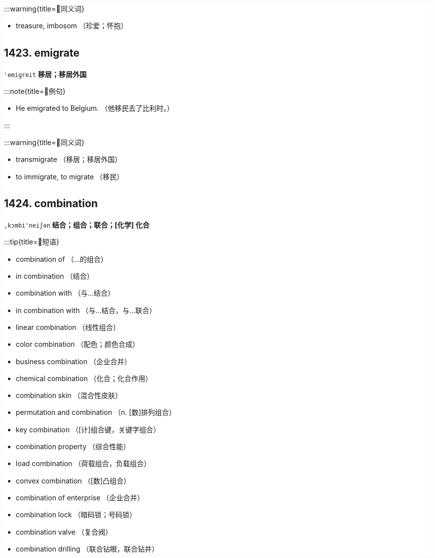 :::warning{title=🤔同义词}

- treasure, imbosom （珍爱；怀抱）


## 1423. emigrate

`'emiɡreit`  **移居；移居外国**

:::note{title=🎤例句}

- He emigrated to Belgium. （他移民去了比利时。）

:::

:::warning{title=🤔同义词}

- transmigrate （移居；移居外国）

- to immigrate, to migrate （移民）


## 1424. combination

`,kɔmbi'neiʃən`  **结合；组合；联合；[化学] 化合**

:::tip{title=🤩短语}

- combination of （…的组合）

- in combination （结合）

- combination with （与…结合）

- in combination with （与…结合，与…联合）

- linear combination （线性组合）

- color combination （配色；颜色合成）

- business combination （企业合并）

- chemical combination （化合；化合作用）

- combination skin （混合性皮肤）

- permutation and combination （n. [数]排列组合）

- key combination （[计]组合键，关键字组合）

- combination property （综合性能）

- load combination （荷载组合，负载组合）

- convex combination （[数]凸组合）

- combination of enterprise （企业合并）

- combination lock （暗码锁；号码锁）

- combination valve （复合阀）

- combination drilling （联合钻眼，联合钻井）
